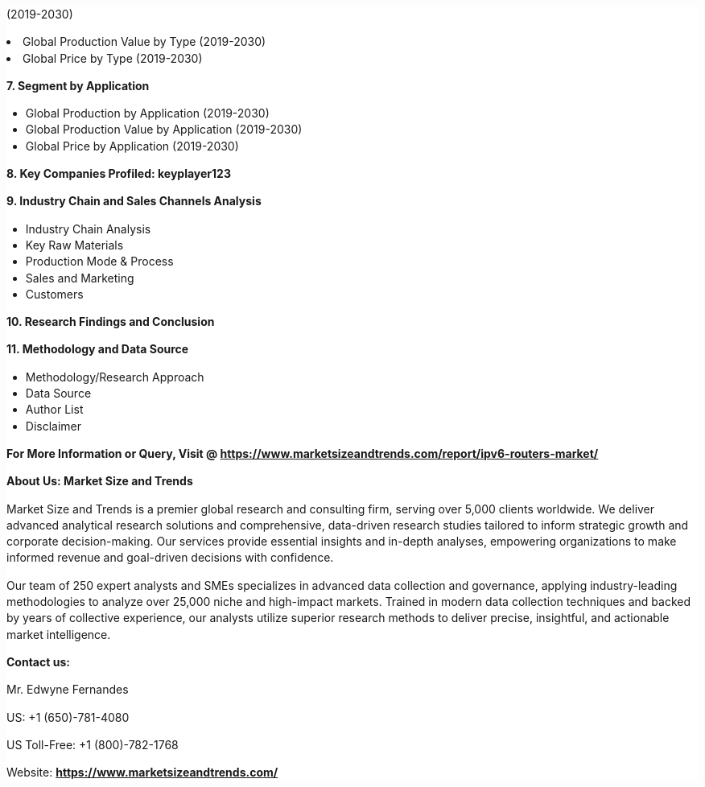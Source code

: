 (2019-2030)</li><li>Global Production Value by Type (2019-2030)</li><li>Global Price by Type (2019-2030)</li></ul><p><strong>7. Segment by Application</strong></p><ul><li>Global Production by Application (2019-2030)</li><li>Global Production Value by Application (2019-2030)</li><li>Global Price by Application (2019-2030)</li></ul><p><strong>8. Key Companies Profiled: keyplayer123</strong></p><p><strong>9. Industry Chain and Sales Channels Analysis</strong></p><ul><li>Industry Chain Analysis</li><li>Key Raw Materials</li><li>Production Mode &amp; Process</li><li>Sales and Marketing</li><li>Customers</li></ul><p><strong>10. Research Findings and Conclusion</strong></p><p><strong>11. Methodology and Data Source</strong></p><ul><li>Methodology/Research Approach</li><li>Data Source</li><li>Author List</li><li>Disclaimer</li></ul></p><p><strong>For More Information or Query, Visit @ <a href="https://www.marketsizeandtrends.com/report/ipv6-routers-market/">https://www.marketsizeandtrends.com/report/ipv6-routers-market/</a></strong></p><p><strong>About Us: Market Size and Trends</strong></p><p>Market Size and Trends is a premier global research and consulting firm, serving over 5,000 clients worldwide. We deliver advanced analytical research solutions and comprehensive, data-driven research studies tailored to inform strategic growth and corporate decision-making. Our services provide essential insights and in-depth analyses, empowering organizations to make informed revenue and goal-driven decisions with confidence.</p><p>Our team of 250 expert analysts and SMEs specializes in advanced data collection and governance, applying industry-leading methodologies to analyze over 25,000 niche and high-impact markets. Trained in modern data collection techniques and backed by years of collective experience, our analysts utilize superior research methods to deliver precise, insightful, and actionable market intelligence.</p><p><strong>Contact us:</strong></p><p>Mr. Edwyne Fernandes</p><p>US: +1 (650)-781-4080</p><p>US Toll-Free: +1 (800)-782-1768</p><p>Website: <strong><a href="https://www.marketsizeandtrends.com/">https://www.marketsizeandtrends.com/</a></strong></p>
